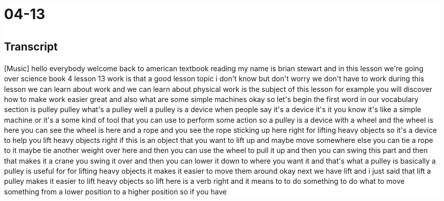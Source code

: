 # 04-13

## Transcript

[Music]
hello everybody welcome back to american
textbook reading my name is brian
stewart
and in this lesson we're going over
science book 4
lesson 13 work
is that a good lesson topic i don't know
but don't worry
we don't have to work during this lesson
we can
learn about work and we can learn about
physical work
is the subject of this lesson for
example you will discover
how to make work easier great
and also what are some simple machines
okay so let's begin
the first word in our vocabulary section
is
pulley pulley what's a pulley well a
pulley is a device
when people say it's a device it's it
you know it's like a simple machine
or it's a some kind of tool that you can
use
to perform some action so a pulley is a
device
with a wheel and the wheel is here you
can see the wheel is here
and a rope and you see the rope sticking
up here right
for lifting heavy objects so it's a
device to help you
lift heavy objects right if this is an
object
that you want to lift up and maybe move
somewhere else you can tie a rope to it
maybe tie another weight over
here and then you can use the wheel to
pull it up
and then you can swing this part and
then that
makes it a crane you swing it over and
then you can lower it down to where you
want it
and that's what a pulley is basically a
pulley is useful for
for lifting heavy objects it makes it
easier to move them around
okay next we have lift and i just said
that lift
a pulley makes it easier to lift heavy
objects so lift here
is a verb right and it means to to do
something to do what
to move something from a lower position
to a higher position so if you have